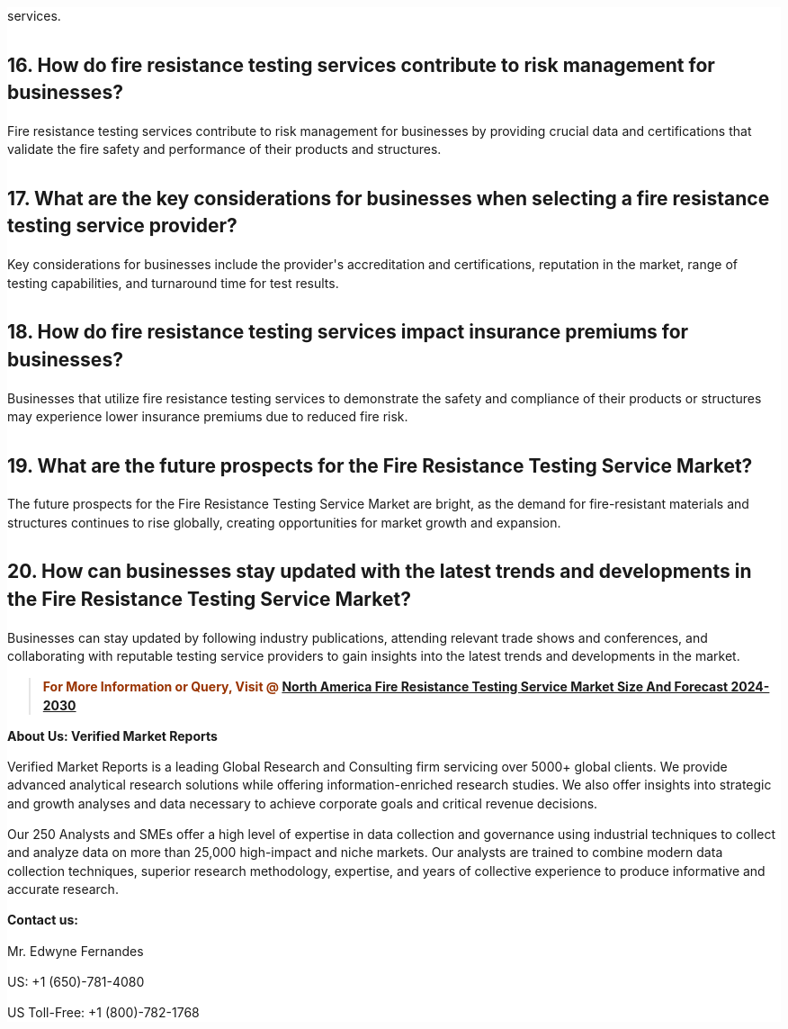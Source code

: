 services.</p><h2>16. How do fire resistance testing services contribute to risk management for businesses?</div><div></h2><p>Fire resistance testing services contribute to risk management for businesses by providing crucial data and certifications that validate the fire safety and performance of their products and structures.</p><h2>17. What are the key considerations for businesses when selecting a fire resistance testing service provider?</div><div></h2><p>Key considerations for businesses include the provider's accreditation and certifications, reputation in the market, range of testing capabilities, and turnaround time for test results.</p><h2>18. How do fire resistance testing services impact insurance premiums for businesses?</div><div></h2><p>Businesses that utilize fire resistance testing services to demonstrate the safety and compliance of their products or structures may experience lower insurance premiums due to reduced fire risk.</p><h2>19. What are the future prospects for the Fire Resistance Testing Service Market?</div><div></h2><p>The future prospects for the Fire Resistance Testing Service Market are bright, as the demand for fire-resistant materials and structures continues to rise globally, creating opportunities for market growth and expansion.</p><h2>20. How can businesses stay updated with the latest trends and developments in the Fire Resistance Testing Service Market?</div><div></h2><p>Businesses can stay updated by following industry publications, attending relevant trade shows and conferences, and collaborating with reputable testing service providers to gain insights into the latest trends and developments in the market.</p></body></html></p><blockquote><p><span style="color: #993300;"><strong>For More Information or Query, Visit @ <a href="https://www.verifiedmarketreports.com/product/fire-resistance-testing-service-market/">North America Fire Resistance Testing Service Market Size And Forecast 2024-2030</a></strong></span></p></blockquote><p><strong>About Us: Verified Market Reports</strong></p><p>Verified Market Reports is a leading Global Research and Consulting firm servicing over 5000+ global clients. We provide advanced analytical research solutions while offering information-enriched research studies. We also offer insights into strategic and growth analyses and data necessary to achieve corporate goals and critical revenue decisions.</p><p>Our 250 Analysts and SMEs offer a high level of expertise in data collection and governance using industrial techniques to collect and analyze data on more than 25,000 high-impact and niche markets. Our analysts are trained to combine modern data collection techniques, superior research methodology, expertise, and years of collective experience to produce informative and accurate research.</p><p><strong>Contact us:</strong></p><p>Mr. Edwyne Fernandes</p><p>US: +1 (650)-781-4080</p><p>US Toll-Free: +1 (800)-782-1768</p>
